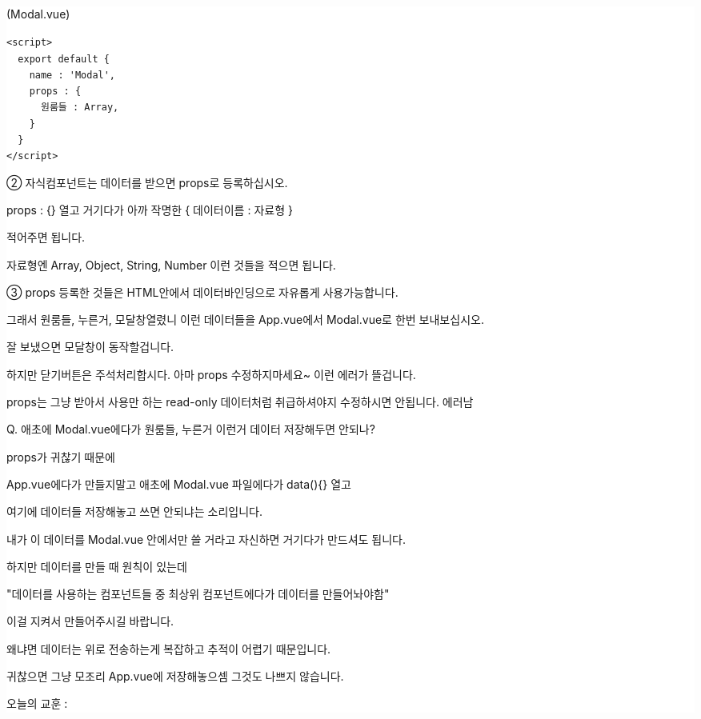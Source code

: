 (Modal.vue)
```
<script>
  export default {
    name : 'Modal',
    props : {
      원룸들 : Array,
    }
  }
</script>
```
② 자식컴포넌트는 데이터를 받으면 props로 등록하십시오.

props : {} 열고 거기다가 아까 작명한 { 데이터이름 : 자료형 }

적어주면 됩니다.

자료형엔 Array, Object, String, Number 이런 것들을 적으면 됩니다.



③ props 등록한 것들은 HTML안에서 데이터바인딩으로 자유롭게 사용가능합니다.



그래서 원룸들, 누른거, 모달창열렸니 이런 데이터들을 App.vue에서 Modal.vue로 한번 보내보십시오.

잘 보냈으면 모달창이 동작할겁니다.

하지만 닫기버튼은 주석처리합시다. 아마 props 수정하지마세요~ 이런 에러가 뜰겁니다.

props는 그냥 받아서 사용만 하는 read-only 데이터처럼 취급하셔야지 수정하시면 안됩니다. 에러남









Q. 애초에 Modal.vue에다가 원룸들, 누른거 이런거 데이터 저장해두면 안되나?



props가 귀찮기 때문에

App.vue에다가 만들지말고 애초에 Modal.vue 파일에다가 data(){} 열고

여기에 데이터들 저장해놓고 쓰면 안되냐는 소리입니다.



내가 이 데이터를 Modal.vue 안에서만 쓸 거라고 자신하면 거기다가 만드셔도 됩니다.

하지만 데이터를 만들 때 원칙이 있는데

"데이터를 사용하는 컴포넌트들 중 최상위 컴포넌트에다가 데이터를 만들어놔야함"

이걸 지켜서 만들어주시길 바랍니다.

왜냐면 데이터는 위로 전송하는게 복잡하고 추적이 어렵기 때문입니다.

귀찮으면 그냥 모조리 App.vue에 저장해놓으셈 그것도 나쁘지 않습니다.


오늘의 교훈 :
